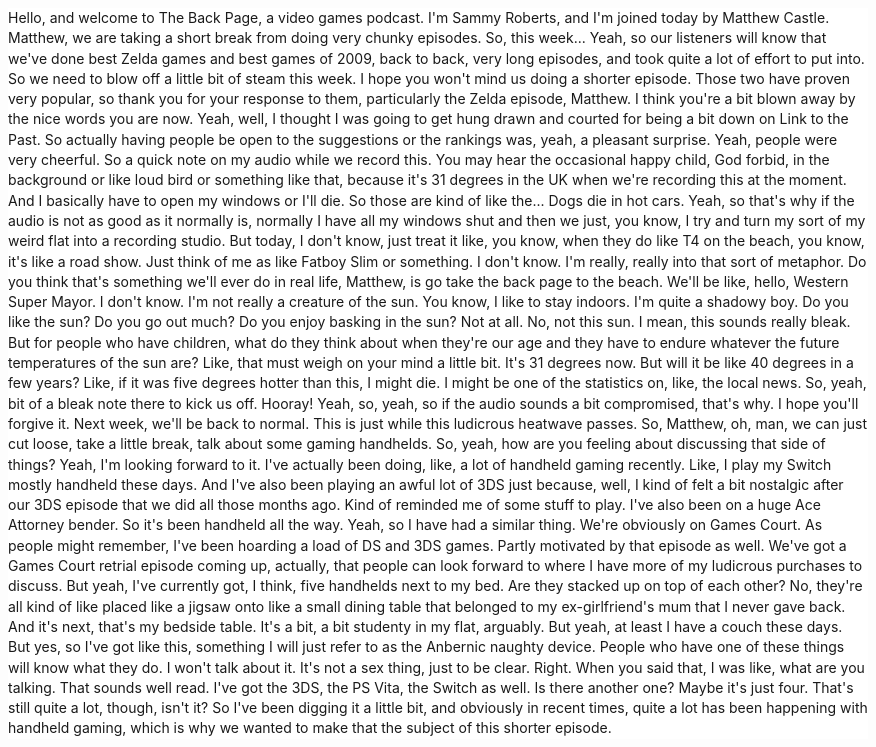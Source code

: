 Hello, and welcome to The Back Page, a video games podcast. I'm Sammy Roberts, and I'm joined today by Matthew Castle. Matthew, we are taking a short break from doing very chunky episodes.
So, this week... Yeah, so our listeners will know that we've done best Zelda games and best games of 2009, back to back, very long episodes, and took quite a lot of effort to put into. So we need to blow off a little bit of steam this week.
I hope you won't mind us doing a shorter episode. Those two have proven very popular, so thank you for your response to them, particularly the Zelda episode, Matthew. I think you're a bit blown away by the nice words you are now.
Yeah, well, I thought I was going to get hung drawn and courted for being a bit down on Link to the Past. So actually having people be open to the suggestions or the rankings was, yeah, a pleasant surprise.
Yeah, people were very cheerful. So a quick note on my audio while we record this. You may hear the occasional happy child, God forbid, in the background or like loud bird or something like that, because it's 31 degrees in the UK when we're recording this at the moment.
And I basically have to open my windows or I'll die. So those are kind of like the...
Dogs die in hot cars.
Yeah, so that's why if the audio is not as good as it normally is, normally I have all my windows shut and then we just, you know, I try and turn my sort of my weird flat into a recording studio. But today, I don't know, just treat it like, you know, when they do like T4 on the beach, you know, it's like a road show. Just think of me as like Fatboy Slim or something.
I don't know.
I'm really, really into that sort of metaphor.
Do you think that's something we'll ever do in real life, Matthew, is go take the back page to the beach. We'll be like, hello, Western Super Mayor.
I don't know. I'm not really a creature of the sun. You know, I like to stay indoors.
I'm quite a shadowy boy. Do you like the sun? Do you go out much?
Do you enjoy basking in the sun?
Not at all. No, not this sun. I mean, this sounds really bleak.
But for people who have children, what do they think about when they're our age and they have to endure whatever the future temperatures of the sun are? Like, that must weigh on your mind a little bit. It's 31 degrees now.
But will it be like 40 degrees in a few years? Like, if it was five degrees hotter than this, I might die. I might be one of the statistics on, like, the local news.
So, yeah, bit of a bleak note there to kick us off.
Hooray!
Yeah, so, yeah, so if the audio sounds a bit compromised, that's why. I hope you'll forgive it. Next week, we'll be back to normal.
This is just while this ludicrous heatwave passes. So, Matthew, oh, man, we can just cut loose, take a little break, talk about some gaming handhelds. So, yeah, how are you feeling about discussing that side of things?
Yeah, I'm looking forward to it. I've actually been doing, like, a lot of handheld gaming recently. Like, I play my Switch mostly handheld these days.
And I've also been playing an awful lot of 3DS just because, well, I kind of felt a bit nostalgic after our 3DS episode that we did all those months ago. Kind of reminded me of some stuff to play. I've also been on a huge Ace Attorney bender.
So it's been handheld all the way.
Yeah, so I have had a similar thing. We're obviously on Games Court. As people might remember, I've been hoarding a load of DS and 3DS games.
Partly motivated by that episode as well. We've got a Games Court retrial episode coming up, actually, that people can look forward to where I have more of my ludicrous purchases to discuss. But yeah, I've currently got, I think, five handhelds next to my bed.
Are they stacked up on top of each other?
No, they're all kind of like placed like a jigsaw onto like a small dining table that belonged to my ex-girlfriend's mum that I never gave back. And it's next, that's my bedside table. It's a bit, a bit studenty in my flat, arguably.
But yeah, at least I have a couch these days. But yes, so I've got like this, something I will just refer to as the Anbernic naughty device. People who have one of these things will know what they do.
I won't talk about it. It's not a sex thing, just to be clear.
Right. When you said that, I was like, what are you talking.
That sounds well read. I've got the 3DS, the PS Vita, the Switch as well. Is there another one?
Maybe it's just four. That's still quite a lot, though, isn't it? So I've been digging it a little bit, and obviously in recent times, quite a lot has been happening with handheld gaming, which is why we wanted to make that the subject of this shorter episode.